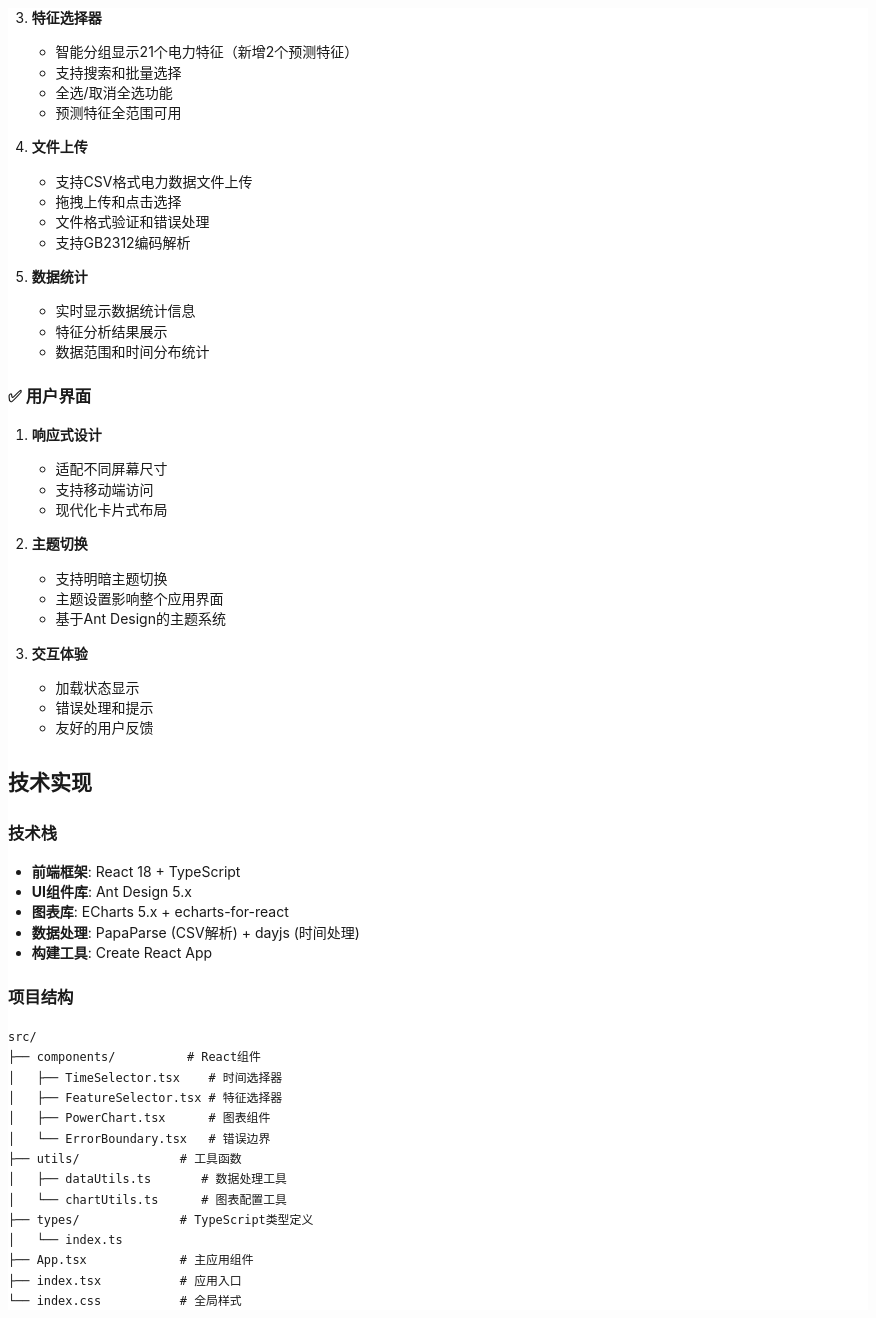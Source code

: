 3. **特征选择器**
   - 智能分组显示21个电力特征（新增2个预测特征）
   - 支持搜索和批量选择
   - 全选/取消全选功能
   - 预测特征全范围可用

4. **文件上传**
   - 支持CSV格式电力数据文件上传
   - 拖拽上传和点击选择
   - 文件格式验证和错误处理
   - 支持GB2312编码解析

5. **数据统计**
   - 实时显示数据统计信息
   - 特征分析结果展示
   - 数据范围和时间分布统计

### ✅ 用户界面
1. **响应式设计**
   - 适配不同屏幕尺寸
   - 支持移动端访问
   - 现代化卡片式布局

2. **主题切换**
   - 支持明暗主题切换
   - 主题设置影响整个应用界面
   - 基于Ant Design的主题系统

3. **交互体验**
   - 加载状态显示
   - 错误处理和提示
   - 友好的用户反馈

## 技术实现

### 技术栈
- **前端框架**: React 18 + TypeScript
- **UI组件库**: Ant Design 5.x
- **图表库**: ECharts 5.x + echarts-for-react
- **数据处理**: PapaParse (CSV解析) + dayjs (时间处理)
- **构建工具**: Create React App

### 项目结构
```
src/
├── components/          # React组件
│   ├── TimeSelector.tsx    # 时间选择器
│   ├── FeatureSelector.tsx # 特征选择器
│   ├── PowerChart.tsx      # 图表组件
│   └── ErrorBoundary.tsx   # 错误边界
├── utils/              # 工具函数
│   ├── dataUtils.ts       # 数据处理工具
│   └── chartUtils.ts      # 图表配置工具
├── types/              # TypeScript类型定义
│   └── index.ts
├── App.tsx             # 主应用组件
├── index.tsx           # 应用入口
└── index.css           # 全局样式
```
